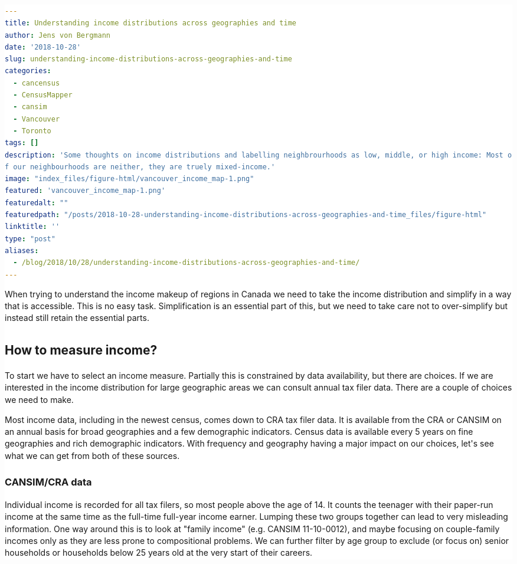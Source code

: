 ```yaml
---
title: Understanding income distributions across geographies and time
author: Jens von Bergmann
date: '2018-10-28'
slug: understanding-income-distributions-across-geographies-and-time
categories:
  - cancensus
  - CensusMapper
  - cansim
  - Vancouver
  - Toronto
tags: []
description: 'Some thoughts on income distributions and labelling neighbrourhoods as low, middle, or high income: Most of our neighbourhoods are neither, they are truely mixed-income.'
image: "index_files/figure-html/vancouver_income_map-1.png"
featured: 'vancouver_income_map-1.png'
featuredalt: ""
featuredpath: "/posts/2018-10-28-understanding-income-distributions-across-geographies-and-time_files/figure-html"
linktitle: ''
type: "post"
aliases:
  - /blog/2018/10/28/understanding-income-distributions-across-geographies-and-time/
---
```






When trying to understand the income makeup of regions in Canada we need to take the income distribution and simplify in a way that is accessible. This is no easy task. Simplification is an essential part of this, but we need to take care not to over-simplify but instead still retain the essential parts.

## How to measure income?
To start we have to select an income measure. Partially this is constrained by data availability, but there are choices. If we are interested in the income distribution for large geographic areas we can consult annual tax filer data. There are a couple of choices we need to make.

Most income data, including in the newest census, comes down to CRA tax filer data. It is available from the CRA or CANSIM on an annual basis for broad geographies and a few demographic indicators. Census data is available every 5 years on fine geographies and rich demographic indicators. With frequency and geography having a major impact on our choices, let's see what we can get from both of these sources.

### CANSIM/CRA data
Individual income is recorded for all tax filers, so most people above the age of 14. It counts the teenager with their paper-run income at the same time as the full-time full-year income earner. Lumping these two groups together can lead to very misleading information. One way around this is to look at "family income" (e.g. CANSIM 11-10-0012), and maybe focusing on couple-family incomes only as they are less prone to compositional problems. We can further filter by age group to exclude (or focus on) senior households or households below 25 years old at the very start of their careers.
